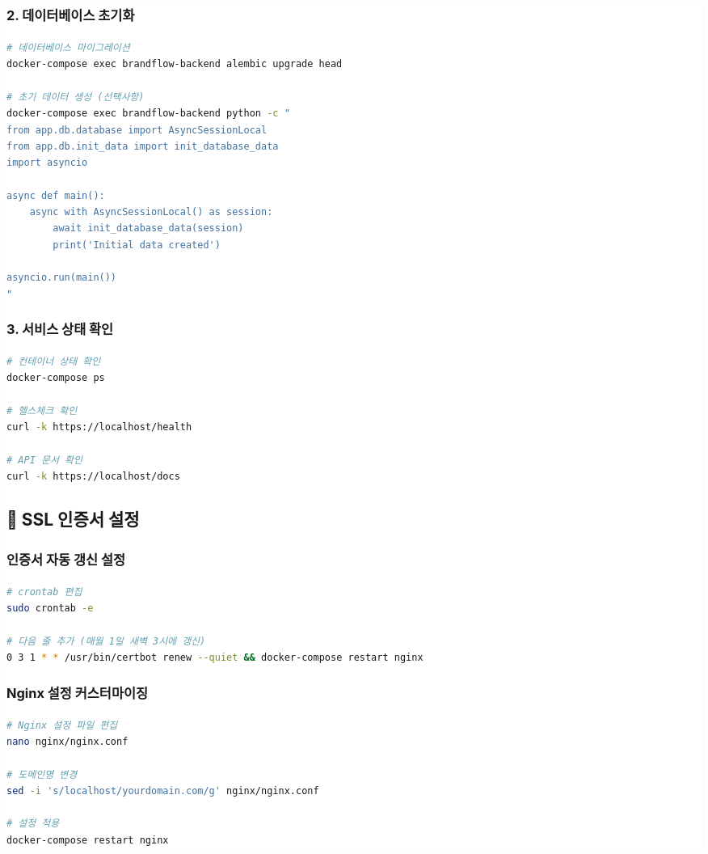 ### 2. 데이터베이스 초기화
```bash
# 데이터베이스 마이그레이션
docker-compose exec brandflow-backend alembic upgrade head

# 초기 데이터 생성 (선택사항)
docker-compose exec brandflow-backend python -c "
from app.db.database import AsyncSessionLocal
from app.db.init_data import init_database_data
import asyncio

async def main():
    async with AsyncSessionLocal() as session:
        await init_database_data(session)
        print('Initial data created')

asyncio.run(main())
"
```

### 3. 서비스 상태 확인
```bash
# 컨테이너 상태 확인
docker-compose ps

# 헬스체크 확인
curl -k https://localhost/health

# API 문서 확인
curl -k https://localhost/docs
```

## 🔐 SSL 인증서 설정

### 인증서 자동 갱신 설정
```bash
# crontab 편집
sudo crontab -e

# 다음 줄 추가 (매월 1일 새벽 3시에 갱신)
0 3 1 * * /usr/bin/certbot renew --quiet && docker-compose restart nginx
```

### Nginx 설정 커스터마이징
```bash
# Nginx 설정 파일 편집
nano nginx/nginx.conf

# 도메인명 변경
sed -i 's/localhost/yourdomain.com/g' nginx/nginx.conf

# 설정 적용
docker-compose restart nginx
```
